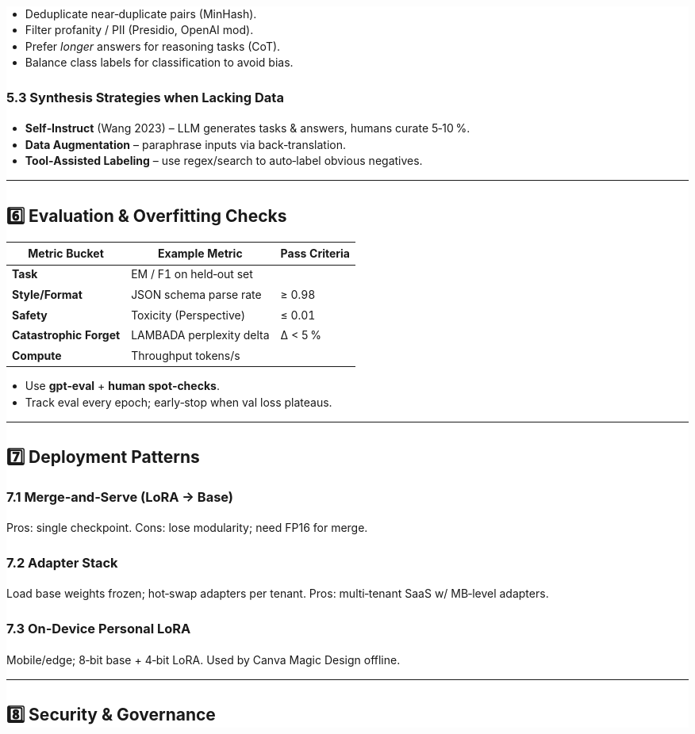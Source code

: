 * Deduplicate near‑duplicate pairs (MinHash).
* Filter profanity / PII (Presidio, OpenAI mod).
* Prefer *longer* answers for reasoning tasks (CoT).
* Balance class labels for classification to avoid bias.

### 5.3  Synthesis Strategies when Lacking Data

* **Self‑Instruct** (Wang 2023) – LLM generates tasks & answers, humans curate 5‑10 %.
* **Data Augmentation** – paraphrase inputs via back‑translation.
* **Tool‑Assisted Labeling** – use regex/search to auto‑label obvious negatives.

---

## 6️⃣  Evaluation & Overfitting Checks

| Metric Bucket           | Example Metric           | Pass Criteria |
| ----------------------- | ------------------------ | ------------- |
| **Task**                | EM / F1 on held‑out set  |               |
| **Style/Format**        | JSON schema parse rate   | ≥ 0.98        |
| **Safety**              | Toxicity (Perspective)   | ≤ 0.01        |
| **Catastrophic Forget** | LAMBADA perplexity delta | Δ < 5 %       |
| **Compute**             | Throughput tokens/s      |               |

* Use **gpt‑eval** + **human spot‑checks**.
* Track eval every epoch; early‑stop when val loss plateaus.

---

## 7️⃣  Deployment Patterns

### 7.1  Merge‑and‑Serve (LoRA → Base)

Pros: single checkpoint.
Cons: lose modularity; need FP16 for merge.

### 7.2  Adapter Stack

Load base weights frozen; hot‑swap adapters per tenant.
Pros: multi‑tenant SaaS w/ MB‑level adapters.

### 7.3  On‑Device Personal LoRA

Mobile/edge; 8‑bit base + 4‑bit LoRA.
Used by Canva Magic Design offline.

---

## 8️⃣  Security & Governance

